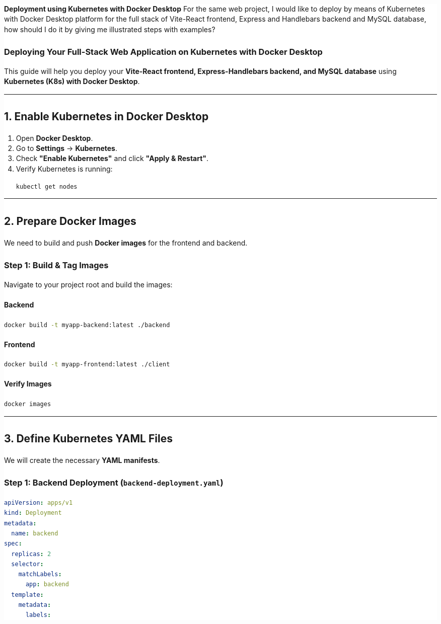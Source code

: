 **Deployment using Kubernetes with Docker Desktop**
For the same web project, I would like to deploy by means of Kubernetes with Docker Desktop platform for the full stack of Vite-React frontend, Express and Handlebars backend and MySQL database, how should I do it by giving me illustrated steps with examples?

### **Deploying Your Full-Stack Web Application on Kubernetes with Docker Desktop**  

This guide will help you deploy your **Vite-React frontend, Express-Handlebars backend, and MySQL database** using **Kubernetes (K8s) with Docker Desktop**.

---

## **1. Enable Kubernetes in Docker Desktop**
1. Open **Docker Desktop**.
2. Go to **Settings** → **Kubernetes**.
3. Check **"Enable Kubernetes"** and click **"Apply & Restart"**.
4. Verify Kubernetes is running:
   ```bash
   kubectl get nodes
   ```

---

## **2. Prepare Docker Images**
We need to build and push **Docker images** for the frontend and backend.

### **Step 1: Build & Tag Images**
Navigate to your project root and build the images:

#### **Backend**
```bash
docker build -t myapp-backend:latest ./backend
```
#### **Frontend**
```bash
docker build -t myapp-frontend:latest ./client
```
#### **Verify Images**
```bash
docker images
```

---

## **3. Define Kubernetes YAML Files**
We will create the necessary **YAML manifests**.

### **Step 1: Backend Deployment (`backend-deployment.yaml`)**
```yaml
apiVersion: apps/v1
kind: Deployment
metadata:
  name: backend
spec:
  replicas: 2
  selector:
    matchLabels:
      app: backend
  template:
    metadata:
      labels:
```